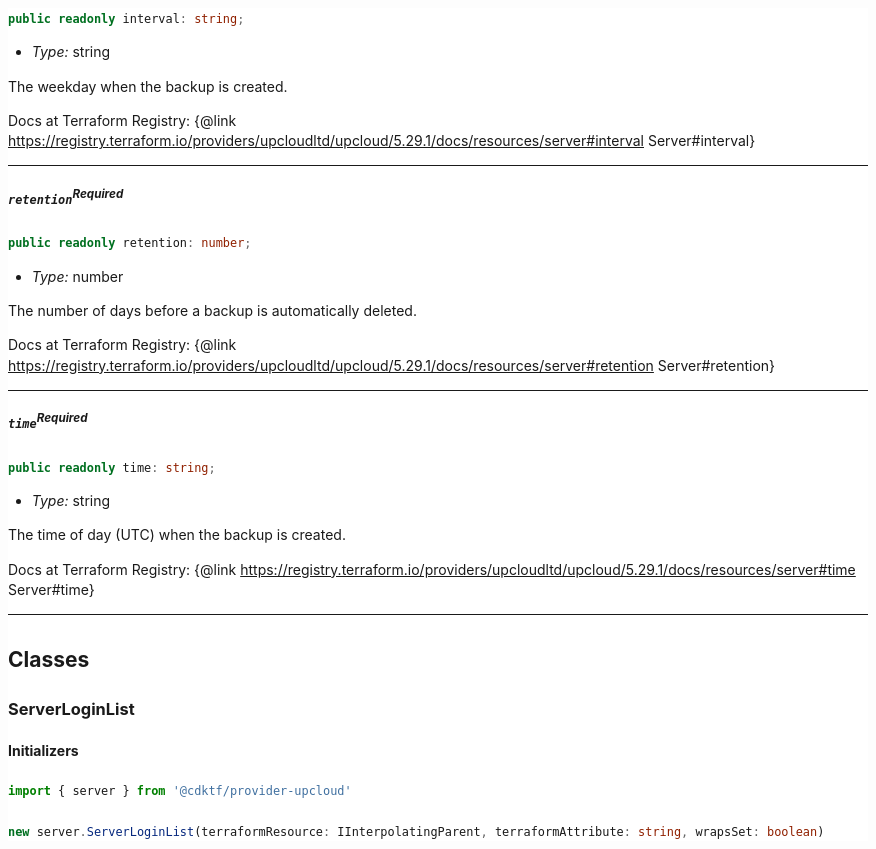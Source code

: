 ```typescript
public readonly interval: string;
```

- *Type:* string

The weekday when the backup is created.

Docs at Terraform Registry: {@link https://registry.terraform.io/providers/upcloudltd/upcloud/5.29.1/docs/resources/server#interval Server#interval}

---

##### `retention`<sup>Required</sup> <a name="retention" id="@cdktf/provider-upcloud.server.ServerTemplateBackupRule.property.retention"></a>

```typescript
public readonly retention: number;
```

- *Type:* number

The number of days before a backup is automatically deleted.

Docs at Terraform Registry: {@link https://registry.terraform.io/providers/upcloudltd/upcloud/5.29.1/docs/resources/server#retention Server#retention}

---

##### `time`<sup>Required</sup> <a name="time" id="@cdktf/provider-upcloud.server.ServerTemplateBackupRule.property.time"></a>

```typescript
public readonly time: string;
```

- *Type:* string

The time of day (UTC) when the backup is created.

Docs at Terraform Registry: {@link https://registry.terraform.io/providers/upcloudltd/upcloud/5.29.1/docs/resources/server#time Server#time}

---

## Classes <a name="Classes" id="Classes"></a>

### ServerLoginList <a name="ServerLoginList" id="@cdktf/provider-upcloud.server.ServerLoginList"></a>

#### Initializers <a name="Initializers" id="@cdktf/provider-upcloud.server.ServerLoginList.Initializer"></a>

```typescript
import { server } from '@cdktf/provider-upcloud'

new server.ServerLoginList(terraformResource: IInterpolatingParent, terraformAttribute: string, wrapsSet: boolean)
```
